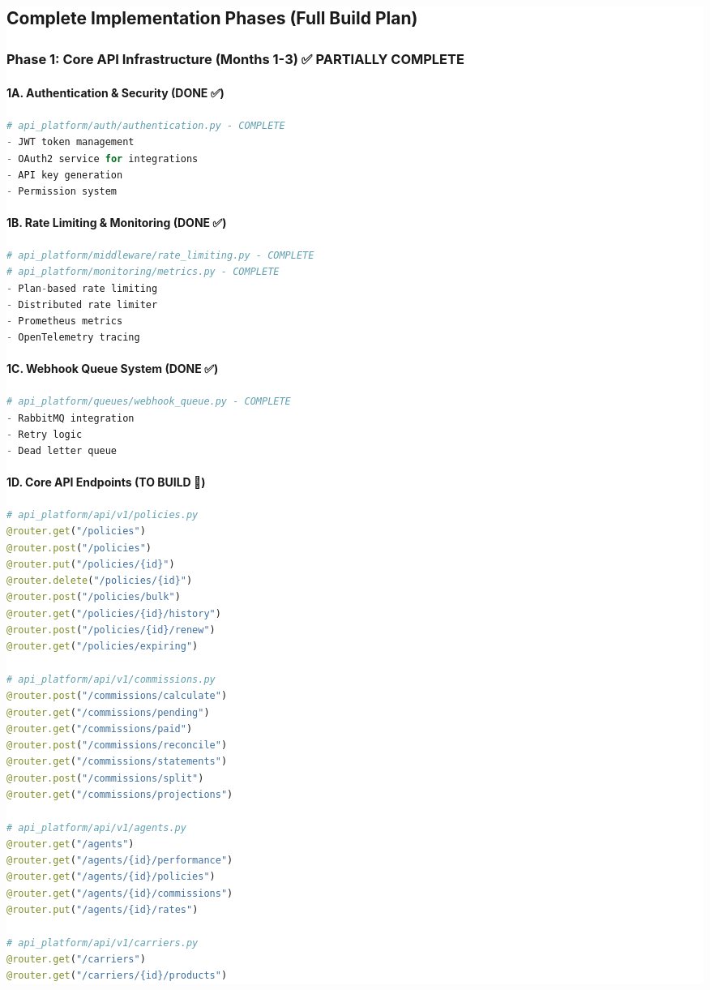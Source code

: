 
## Complete Implementation Phases (Full Build Plan)

### Phase 1: Core API Infrastructure (Months 1-3) ✅ PARTIALLY COMPLETE

#### 1A. Authentication & Security (DONE ✅)
```python
# api_platform/auth/authentication.py - COMPLETE
- JWT token management 
- OAuth2 service for integrations
- API key generation
- Permission system
```

#### 1B. Rate Limiting & Monitoring (DONE ✅)
```python
# api_platform/middleware/rate_limiting.py - COMPLETE
# api_platform/monitoring/metrics.py - COMPLETE
- Plan-based rate limiting
- Distributed rate limiter
- Prometheus metrics
- OpenTelemetry tracing
```

#### 1C. Webhook Queue System (DONE ✅)
```python
# api_platform/queues/webhook_queue.py - COMPLETE
- RabbitMQ integration
- Retry logic
- Dead letter queue
```

#### 1D. Core API Endpoints (TO BUILD 📝)
```python
# api_platform/api/v1/policies.py
@router.get("/policies")
@router.post("/policies")
@router.put("/policies/{id}")
@router.delete("/policies/{id}")
@router.post("/policies/bulk")
@router.get("/policies/{id}/history")
@router.post("/policies/{id}/renew")
@router.get("/policies/expiring")

# api_platform/api/v1/commissions.py
@router.post("/commissions/calculate")
@router.get("/commissions/pending")
@router.get("/commissions/paid")
@router.post("/commissions/reconcile")
@router.get("/commissions/statements")
@router.post("/commissions/split")
@router.get("/commissions/projections")

# api_platform/api/v1/agents.py
@router.get("/agents")
@router.get("/agents/{id}/performance")
@router.get("/agents/{id}/policies")
@router.get("/agents/{id}/commissions")
@router.put("/agents/{id}/rates")

# api_platform/api/v1/carriers.py
@router.get("/carriers")
@router.get("/carriers/{id}/products")
```